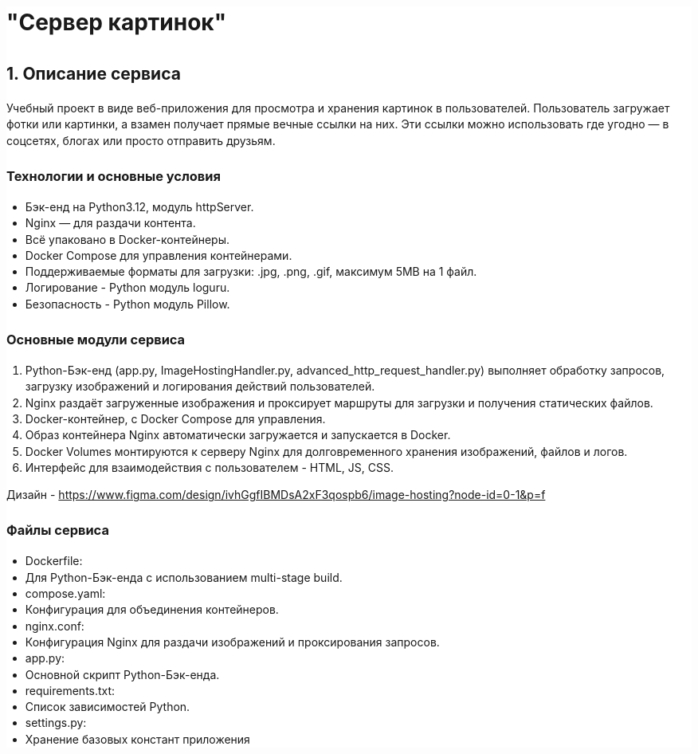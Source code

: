 #  "Сервер картинок"

## **1. Описание сервиса**


Учебный проект в виде
веб-приложения для просмотра и хранения картинок в пользователей.
Пользователь загружает фотки или картинки,
а взамен получает прямые вечные ссылки на них.
Эти ссылки можно использовать где угодно — в соцсетях, блогах или просто отправить друзьям.

### **Технологии и основные условия**

- Бэк-енд  на Python3.12, модуль httpServer.
- Nginx — для раздачи контента.
- Всё упаковано в Docker-контейнеры.
- Docker Compose для управления контейнерами.
- Поддерживаемые форматы для загрузки: .jpg, .png, .gif, максимум 5MB на 1 файл.
- Логирование  - Python модуль loguru.
- Безопасность - Python модуль Pillow.


### **Основные модули сервиса**

1. Python-Бэк-енд (app.py, ImageHostingHandler.py, advanced_http_request_handler.py) выполняет обработку запросов, загрузку изображений и логирования действий пользователей.
2. Nginx раздаёт загруженные изображения и проксирует маршруты для загрузки и получения статических файлов.
3. Docker-контейнер, с Docker Compose для управления.
4. Образ контейнера Nginx автоматически загружается и запускается в Docker.
5. Docker Volumes монтируются к серверу Nginx для долговременного хранения изображений, файлов и логов.
6. Интерфейс для взаимодействия с пользователем - HTML, JS, CSS.

Дизайн - https://www.figma.com/design/ivhGgfIBMDsA2xF3qospb6/image-hosting?node-id=0-1&p=f


### **Файлы сервиса**

- Dockerfile:
- Для Python-Бэк-енда с использованием multi-stage build.
- compose.yaml:
- Конфигурация для объединения контейнеров.
- nginx.conf:
- Конфигурация Nginx для раздачи изображений и проксирования запросов.
- app.py:
- Основной скрипт Python-Бэк-енда.
- requirements.txt:
- Список зависимостей Python.
- settings.py:
- Хранение базовых констант приложения
